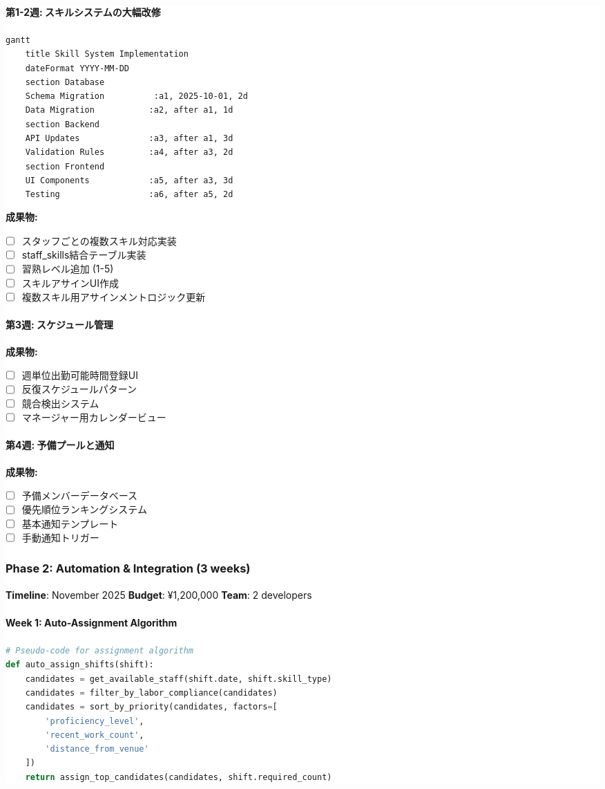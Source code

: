 #### 第1-2週: スキルシステムの大幅改修
```mermaid
gantt
    title Skill System Implementation
    dateFormat YYYY-MM-DD
    section Database
    Schema Migration          :a1, 2025-10-01, 2d
    Data Migration           :a2, after a1, 1d
    section Backend
    API Updates              :a3, after a1, 3d
    Validation Rules         :a4, after a3, 2d
    section Frontend
    UI Components            :a5, after a3, 3d
    Testing                  :a6, after a5, 2d
```

**成果物:**
- [ ] スタッフごとの複数スキル対応実装
- [ ] staff_skills結合テーブル実装
- [ ] 習熟レベル追加 (1-5)
- [ ] スキルアサインUI作成
- [ ] 複数スキル用アサインメントロジック更新

#### 第3週: スケジュール管理
**成果物:**
- [ ] 週単位出勤可能時間登録UI
- [ ] 反復スケジュールパターン
- [ ] 競合検出システム
- [ ] マネージャー用カレンダービュー

#### 第4週: 予備プールと通知
**成果物:**
- [ ] 予備メンバーデータベース
- [ ] 優先順位ランキングシステム
- [ ] 基本通知テンプレート
- [ ] 手動通知トリガー

### Phase 2: Automation & Integration (3 weeks)
**Timeline**: November 2025
**Budget**: ¥1,200,000
**Team**: 2 developers

#### Week 1: Auto-Assignment Algorithm
```python
# Pseudo-code for assignment algorithm
def auto_assign_shifts(shift):
    candidates = get_available_staff(shift.date, shift.skill_type)
    candidates = filter_by_labor_compliance(candidates)
    candidates = sort_by_priority(candidates, factors=[
        'proficiency_level',
        'recent_work_count',
        'distance_from_venue'
    ])
    return assign_top_candidates(candidates, shift.required_count)
```
